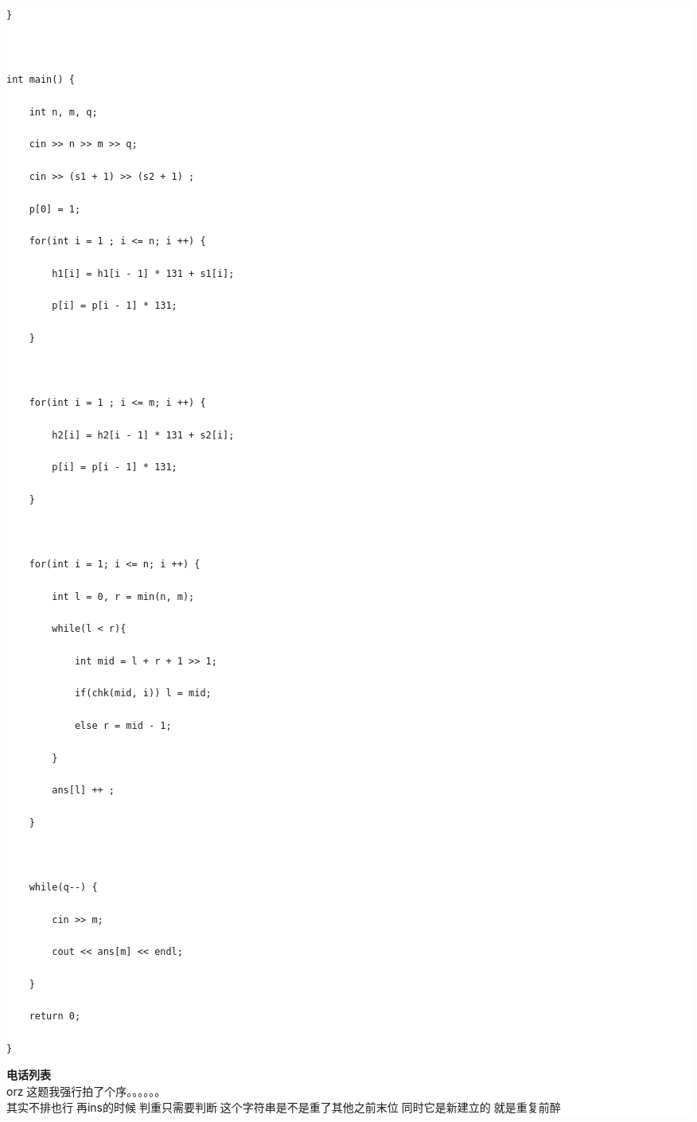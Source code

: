     }

    

    int main() {

        int n, m, q;

        cin >> n >> m >> q;

        cin >> (s1 + 1) >> (s2 + 1) ;

        p[0] = 1;

        for(int i = 1 ; i <= n; i ++) {

            h1[i] = h1[i - 1] * 131 + s1[i];

            p[i] = p[i - 1] * 131;

        }

        

        for(int i = 1 ; i <= m; i ++) {

            h2[i] = h2[i - 1] * 131 + s2[i];

            p[i] = p[i - 1] * 131;

        }

        

        for(int i = 1; i <= n; i ++) {

            int l = 0, r = min(n, m);

            while(l < r){

                int mid = l + r + 1 >> 1;

                if(chk(mid, i)) l = mid;

                else r = mid - 1;

            }

            ans[l] ++ ;

        }

        

        while(q--) {

            cin >> m;

            cout << ans[m] << endl;

        }

        return 0;

    }

    

**电话列表**  
orz 这题我强行拍了个序。。。。。。  
其实不排也行 再ins的时候 判重只需要判断 这个字符串是不是重了其他之前末位 同时它是新建立的 就是重复前醉

